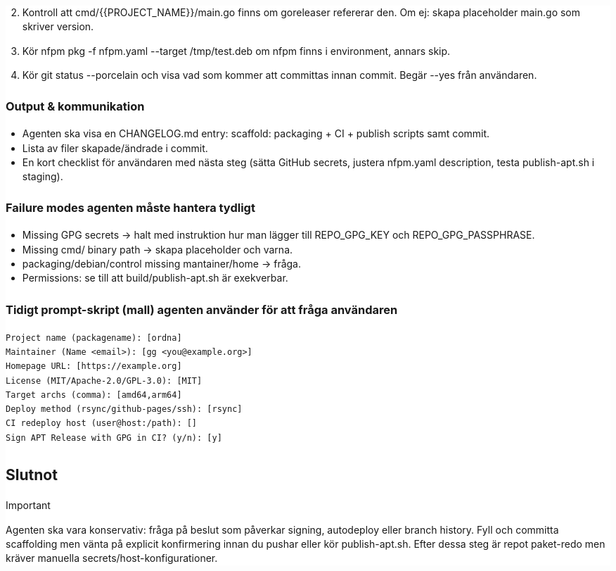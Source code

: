2. Kontroll att cmd/{{PROJECT_NAME}}/main.go finns om goreleaser refererar den. Om ej: skapa placeholder main.go som skriver version.

3. Kör nfpm pkg -f nfpm.yaml --target /tmp/test.deb om nfpm finns i environment, annars skip.

4. Kör git status --porcelain och visa vad som kommer att committas innan commit. Begär --yes från användaren.

### Output & kommunikation
- Agenten ska visa en CHANGELOG.md entry: scaffold: packaging + CI + publish scripts samt commit.
- Lista av filer skapade/ändrade i commit.
- En kort checklist för användaren med nästa steg (sätta GitHub secrets, justera nfpm.yaml description, testa publish-apt.sh i staging).

### Failure modes agenten måste hantera tydligt
- Missing GPG secrets → halt med instruktion hur man lägger till REPO_GPG_KEY och REPO_GPG_PASSPHRASE.
- Missing cmd/ binary path → skapa placeholder och varna.
- packaging/debian/control missing mantainer/home → fråga.
- Permissions: se till att build/publish-apt.sh är exekverbar.

### Tidigt prompt-skript (mall) agenten använder för att fråga användaren
```
Project name (packagename): [ordna]
Maintainer (Name <email>): [gg <you@example.org>]
Homepage URL: [https://example.org]
License (MIT/Apache-2.0/GPL-3.0): [MIT]
Target archs (comma): [amd64,arm64]
Deploy method (rsync/github-pages/ssh): [rsync]
CI redeploy host (user@host:/path): []
Sign APT Release with GPG in CI? (y/n): [y]
```

## Slutnot

> [!IMPORTANT]
> Agenten ska vara konservativ: fråga på beslut som påverkar signing, autodeploy eller branch history. Fyll och committa scaffolding men vänta på explicit konfirmering innan du pushar eller kör publish-apt.sh. Efter dessa steg är repot paket-redo men kräver manuella secrets/host-konfigurationer.
